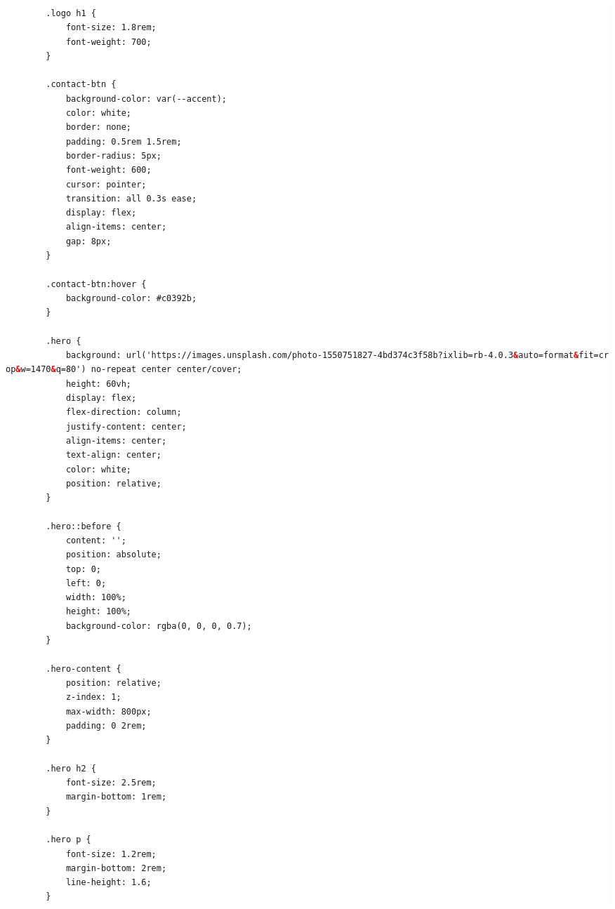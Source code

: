 ```html
        .logo h1 {
            font-size: 1.8rem;
            font-weight: 700;
        }
        
        .contact-btn {
            background-color: var(--accent);
            color: white;
            border: none;
            padding: 0.5rem 1.5rem;
            border-radius: 5px;
            font-weight: 600;
            cursor: pointer;
            transition: all 0.3s ease;
            display: flex;
            align-items: center;
            gap: 8px;
        }
        
        .contact-btn:hover {
            background-color: #c0392b;
        }
        
        .hero {
            background: url('https://images.unsplash.com/photo-1550751827-4bd374c3f58b?ixlib=rb-4.0.3&auto=format&fit=crop&w=1470&q=80') no-repeat center center/cover;
            height: 60vh;
            display: flex;
            flex-direction: column;
            justify-content: center;
            align-items: center;
            text-align: center;
            color: white;
            position: relative;
        }
        
        .hero::before {
            content: '';
            position: absolute;
            top: 0;
            left: 0;
            width: 100%;
            height: 100%;
            background-color: rgba(0, 0, 0, 0.7);
        }
        
        .hero-content {
            position: relative;
            z-index: 1;
            max-width: 800px;
            padding: 0 2rem;
        }
        
        .hero h2 {
            font-size: 2.5rem;
            margin-bottom: 1rem;
        }
        
        .hero p {
            font-size: 1.2rem;
            margin-bottom: 2rem;
            line-height: 1.6;
        }
```